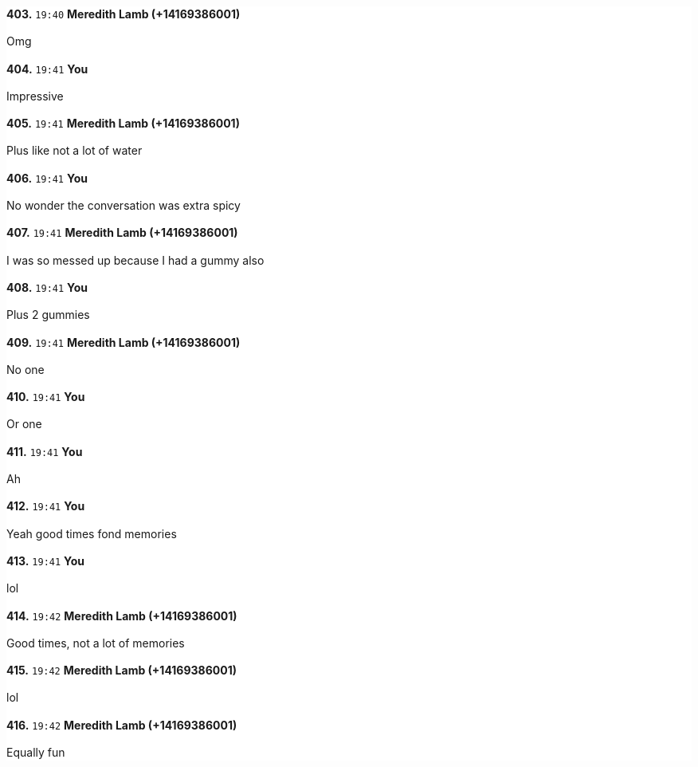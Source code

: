 
**403.** `19:40` **Meredith Lamb (+14169386001)**

Omg


**404.** `19:41` **You**

Impressive


**405.** `19:41` **Meredith Lamb (+14169386001)**

Plus like not a lot of water


**406.** `19:41` **You**

No wonder the conversation was extra spicy


**407.** `19:41` **Meredith Lamb (+14169386001)**

I was so messed up because I had a gummy also


**408.** `19:41` **You**

Plus 2 gummies


**409.** `19:41` **Meredith Lamb (+14169386001)**

No one


**410.** `19:41` **You**

Or one


**411.** `19:41` **You**

Ah


**412.** `19:41` **You**

Yeah good times fond memories


**413.** `19:41` **You**

lol


**414.** `19:42` **Meredith Lamb (+14169386001)**

Good times, not a lot of memories


**415.** `19:42` **Meredith Lamb (+14169386001)**

lol


**416.** `19:42` **Meredith Lamb (+14169386001)**

Equally fun
